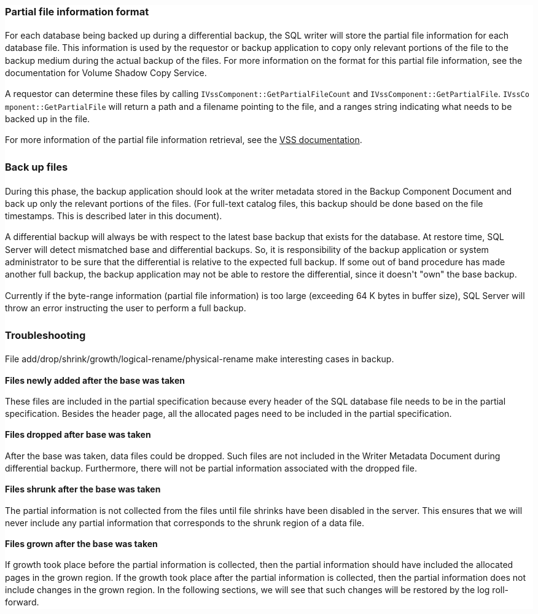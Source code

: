 ### Partial file information format

For each database being backed up during a differential backup, the SQL writer will store the partial file information for each database file. This information is used by the requestor or backup application to copy only relevant portions of the file to the backup medium during the actual backup of the files. For more information on the format for this partial file information, see the documentation for Volume Shadow Copy Service.

A requestor can determine these files by calling `IVssComponent::GetPartialFileCount` and `IVssComponent::GetPartialFile`.  `IVssComponent::GetPartialFile` will return a path and a filename pointing to the file, and a ranges string indicating what needs to be backed up in the file.

For more information of the partial file information retrieval, see the [VSS documentation](/windows/win32/vss/volume-shadow-copy-service-overview).

### Back up files

During this phase, the backup application should look at the writer metadata stored in the Backup Component Document and back up only the relevant portions of the files. (For full-text catalog files, this backup should be done based on the file timestamps. This is described later in this document).

A differential backup will always be with respect to the latest base backup that exists for the database.  At restore time, SQL Server will detect mismatched base and differential backups. So, it is responsibility of the backup application or system administrator to be sure that the differential is relative to the expected full backup.  If some out of band procedure has made another full backup, the backup application may not be able to restore the differential, since it doesn't "own" the base backup.

Currently if the byte-range information (partial file information) is too large (exceeding 64 K bytes in buffer size), SQL Server will throw an error instructing the user to perform a full backup.

### Troubleshooting 

File add/drop/shrink/growth/logical-rename/physical-rename make interesting cases in backup.

**Files newly added after the base was taken**

These files are included in the partial specification because every header of the SQL database file needs to be in the partial specification.  Besides the header page, all the allocated pages need to be included in the partial specification.

**Files dropped after base was taken**

After the base was taken, data files could be dropped.  Such files are not included in the Writer Metadata Document during differential backup.  Furthermore, there will not be partial information associated with the dropped file.

**Files shrunk after the base was taken**

The partial information is not collected from the files until file shrinks have been disabled in the server.  This ensures that we will never include any partial information that corresponds to the shrunk region of a data file.  

**Files grown after the base was taken**

If growth took place before the partial information is collected, then the partial information should have included the allocated pages in the grown region.  If the growth took place after the partial information is collected, then the partial information does not include changes in the grown region.  In the following sections, we will see that such changes will be restored by the log roll-forward.
